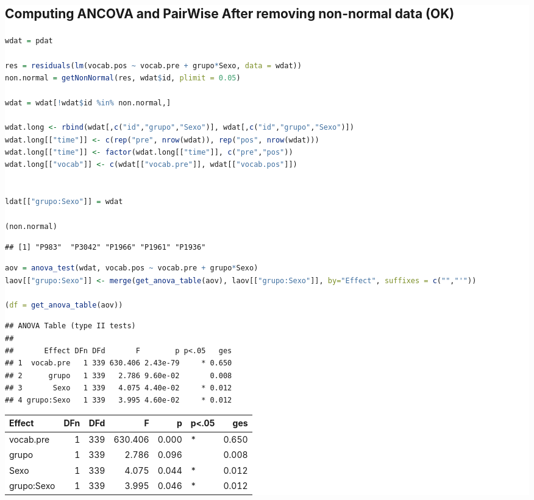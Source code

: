 ## Computing ANCOVA and PairWise After removing non-normal data (OK)

``` r
wdat = pdat 

res = residuals(lm(vocab.pos ~ vocab.pre + grupo*Sexo, data = wdat))
non.normal = getNonNormal(res, wdat$id, plimit = 0.05)

wdat = wdat[!wdat$id %in% non.normal,]

wdat.long <- rbind(wdat[,c("id","grupo","Sexo")], wdat[,c("id","grupo","Sexo")])
wdat.long[["time"]] <- c(rep("pre", nrow(wdat)), rep("pos", nrow(wdat)))
wdat.long[["time"]] <- factor(wdat.long[["time"]], c("pre","pos"))
wdat.long[["vocab"]] <- c(wdat[["vocab.pre"]], wdat[["vocab.pos"]])


ldat[["grupo:Sexo"]] = wdat

(non.normal)
```

    ## [1] "P983"  "P3042" "P1966" "P1961" "P1936"

``` r
aov = anova_test(wdat, vocab.pos ~ vocab.pre + grupo*Sexo)
laov[["grupo:Sexo"]] <- merge(get_anova_table(aov), laov[["grupo:Sexo"]], by="Effect", suffixes = c("","'"))

(df = get_anova_table(aov))
```

    ## ANOVA Table (type II tests)
    ## 
    ##       Effect DFn DFd       F        p p<.05   ges
    ## 1  vocab.pre   1 339 630.406 2.43e-79     * 0.650
    ## 2      grupo   1 339   2.786 9.60e-02       0.008
    ## 3       Sexo   1 339   4.075 4.40e-02     * 0.012
    ## 4 grupo:Sexo   1 339   3.995 4.60e-02     * 0.012

| Effect     | DFn | DFd |       F |     p | p\<.05 |   ges |
|:-----------|----:|----:|--------:|------:|:-------|------:|
| vocab.pre  |   1 | 339 | 630.406 | 0.000 | \*     | 0.650 |
| grupo      |   1 | 339 |   2.786 | 0.096 |        | 0.008 |
| Sexo       |   1 | 339 |   4.075 | 0.044 | \*     | 0.012 |
| grupo:Sexo |   1 | 339 |   3.995 | 0.046 | \*     | 0.012 |

